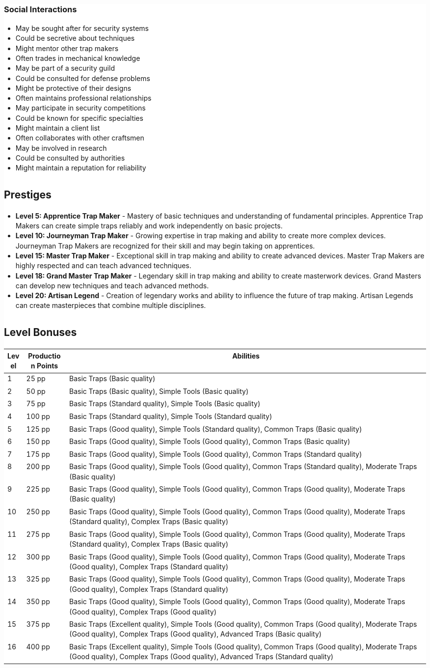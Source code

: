 ### Social Interactions
- May be sought after for security systems
- Could be secretive about techniques
- Might mentor other trap makers
- Often trades in mechanical knowledge
- May be part of a security guild
- Could be consulted for defense problems
- Might be protective of their designs
- Often maintains professional relationships
- May participate in security competitions
- Could be known for specific specialties
- Might maintain a client list
- Often collaborates with other craftsmen
- May be involved in research
- Could be consulted by authorities
- Might maintain a reputation for reliability

## Prestiges
- **Level 5: Apprentice Trap Maker** - Mastery of basic techniques and understanding of fundamental principles. Apprentice Trap Makers can create simple traps reliably and work independently on basic projects.
- **Level 10: Journeyman Trap Maker** - Growing expertise in trap making and ability to create more complex devices. Journeyman Trap Makers are recognized for their skill and may begin taking on apprentices.
- **Level 15: Master Trap Maker** - Exceptional skill in trap making and ability to create advanced devices. Master Trap Makers are highly respected and can teach advanced techniques.
- **Level 18: Grand Master Trap Maker** - Legendary skill in trap making and ability to create masterwork devices. Grand Masters can develop new techniques and teach advanced methods.
- **Level 20: Artisan Legend** - Creation of legendary works and ability to influence the future of trap making. Artisan Legends can create masterpieces that combine multiple disciplines.

## Level Bonuses
| Level | Production Points | Abilities |
|-------|------------------|-----------|
| 1 | 25 pp | Basic Traps (Basic quality) |
| 2 | 50 pp | Basic Traps (Basic quality), Simple Tools (Basic quality) |
| 3 | 75 pp | Basic Traps (Standard quality), Simple Tools (Basic quality) |
| 4 | 100 pp | Basic Traps (Standard quality), Simple Tools (Standard quality) |
| 5 | 125 pp | Basic Traps (Good quality), Simple Tools (Standard quality), Common Traps (Basic quality) |
| 6 | 150 pp | Basic Traps (Good quality), Simple Tools (Good quality), Common Traps (Basic quality) |
| 7 | 175 pp | Basic Traps (Good quality), Simple Tools (Good quality), Common Traps (Standard quality) |
| 8 | 200 pp | Basic Traps (Good quality), Simple Tools (Good quality), Common Traps (Standard quality), Moderate Traps (Basic quality) |
| 9 | 225 pp | Basic Traps (Good quality), Simple Tools (Good quality), Common Traps (Good quality), Moderate Traps (Basic quality) |
| 10 | 250 pp | Basic Traps (Good quality), Simple Tools (Good quality), Common Traps (Good quality), Moderate Traps (Standard quality), Complex Traps (Basic quality) |
| 11 | 275 pp | Basic Traps (Good quality), Simple Tools (Good quality), Common Traps (Good quality), Moderate Traps (Standard quality), Complex Traps (Basic quality) |
| 12 | 300 pp | Basic Traps (Good quality), Simple Tools (Good quality), Common Traps (Good quality), Moderate Traps (Good quality), Complex Traps (Standard quality) |
| 13 | 325 pp | Basic Traps (Good quality), Simple Tools (Good quality), Common Traps (Good quality), Moderate Traps (Good quality), Complex Traps (Standard quality) |
| 14 | 350 pp | Basic Traps (Good quality), Simple Tools (Good quality), Common Traps (Good quality), Moderate Traps (Good quality), Complex Traps (Good quality) |
| 15 | 375 pp | Basic Traps (Excellent quality), Simple Tools (Good quality), Common Traps (Good quality), Moderate Traps (Good quality), Complex Traps (Good quality), Advanced Traps (Basic quality) |
| 16 | 400 pp | Basic Traps (Excellent quality), Simple Tools (Good quality), Common Traps (Good quality), Moderate Traps (Good quality), Complex Traps (Good quality), Advanced Traps (Standard quality) |